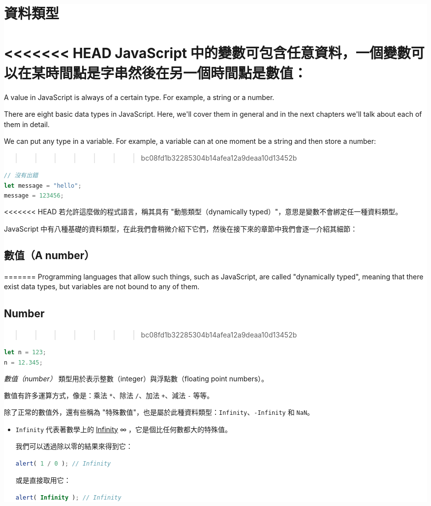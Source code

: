 # 資料類型

<<<<<<< HEAD
JavaScript 中的變數可包含任意資料，一個變數可以在某時間點是字串然後在另一個時間點是數值：
=======
A value in JavaScript is always of a certain type. For example, a string or a number.

There are eight basic data types in JavaScript. Here, we'll cover them in general and in the next chapters we'll talk about each of them in detail.

We can put any type in a variable. For example, a variable can at one moment be a string and then store a number:
>>>>>>> bc08fd1b32285304b14afea12a9deaa10d13452b

```js
// 沒有出錯
let message = "hello";
message = 123456;
```

<<<<<<< HEAD
若允許這麼做的程式語言，稱其具有 "動態類型（dynamically typed）"，意思是變數不會綁定任一種資料類型。

JavaScript 中有八種基礎的資料類型，在此我們會稍微介紹下它們，然後在接下來的章節中我們會逐一介紹其細節：

## 數值（A number）
=======
Programming languages that allow such things, such as JavaScript, are called "dynamically typed", meaning that there exist data types, but variables are not bound to any of them.

## Number
>>>>>>> bc08fd1b32285304b14afea12a9deaa10d13452b

```js
let n = 123;
n = 12.345;
```

*數值（number）* 類型用於表示整數（integer）與浮點數（floating point numbers）。

數值有許多運算方式，像是：乘法 `*`、除法 `/`、加法 `+`、減法 `-` 等等。

除了正常的數值外，還有些稱為 "特殊數值"，也是屬於此種資料類型：`Infinity`、`-Infinity` 和 `NaN`。

- `Infinity` 代表著數學上的 [Infinity](https://en.wikipedia.org/wiki/Infinity) ∞ ，它是個比任何數都大的特殊值。

    我們可以透過除以零的結果來得到它：

    ```js run
    alert( 1 / 0 ); // Infinity
    ```

    或是直接取用它：

    ```js run
    alert( Infinity ); // Infinity
    ```
